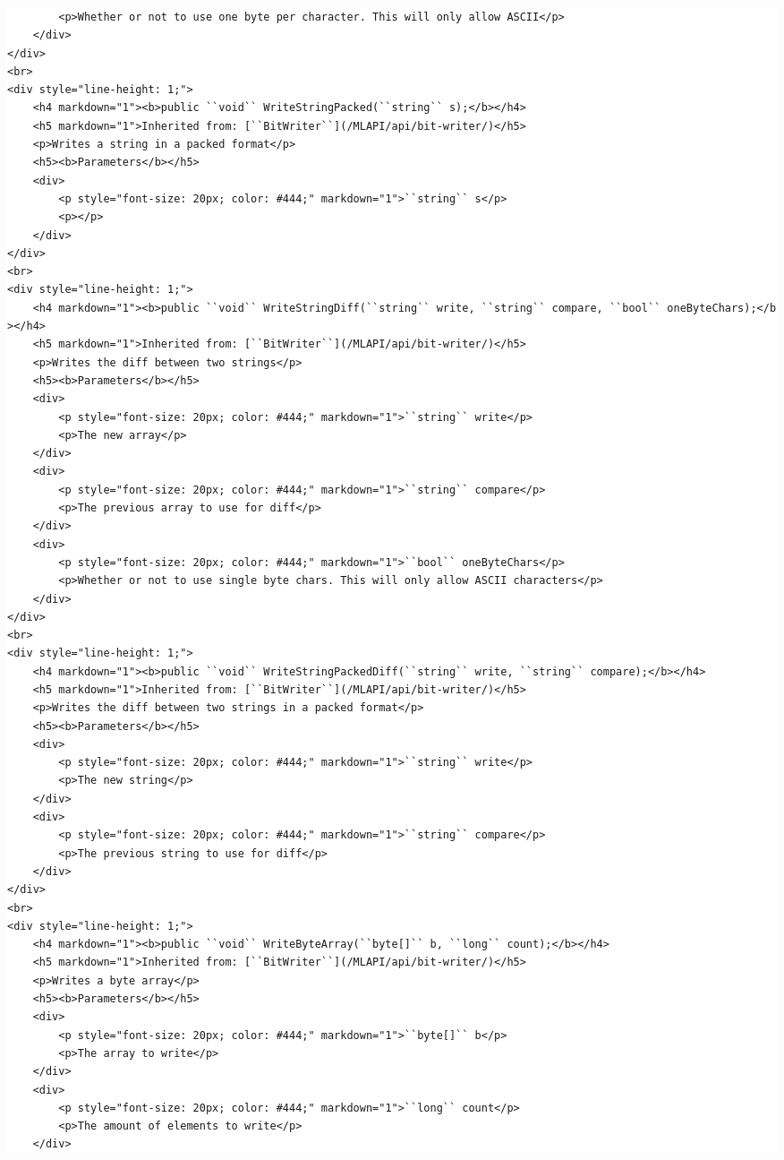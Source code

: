			<p>Whether or not to use one byte per character. This will only allow ASCII</p>
		</div>
	</div>
	<br>
	<div style="line-height: 1;">
		<h4 markdown="1"><b>public ``void`` WriteStringPacked(``string`` s);</b></h4>
		<h5 markdown="1">Inherited from: [``BitWriter``](/MLAPI/api/bit-writer/)</h5>
		<p>Writes a string in a packed format</p>
		<h5><b>Parameters</b></h5>
		<div>
			<p style="font-size: 20px; color: #444;" markdown="1">``string`` s</p>
			<p></p>
		</div>
	</div>
	<br>
	<div style="line-height: 1;">
		<h4 markdown="1"><b>public ``void`` WriteStringDiff(``string`` write, ``string`` compare, ``bool`` oneByteChars);</b></h4>
		<h5 markdown="1">Inherited from: [``BitWriter``](/MLAPI/api/bit-writer/)</h5>
		<p>Writes the diff between two strings</p>
		<h5><b>Parameters</b></h5>
		<div>
			<p style="font-size: 20px; color: #444;" markdown="1">``string`` write</p>
			<p>The new array</p>
		</div>
		<div>
			<p style="font-size: 20px; color: #444;" markdown="1">``string`` compare</p>
			<p>The previous array to use for diff</p>
		</div>
		<div>
			<p style="font-size: 20px; color: #444;" markdown="1">``bool`` oneByteChars</p>
			<p>Whether or not to use single byte chars. This will only allow ASCII characters</p>
		</div>
	</div>
	<br>
	<div style="line-height: 1;">
		<h4 markdown="1"><b>public ``void`` WriteStringPackedDiff(``string`` write, ``string`` compare);</b></h4>
		<h5 markdown="1">Inherited from: [``BitWriter``](/MLAPI/api/bit-writer/)</h5>
		<p>Writes the diff between two strings in a packed format</p>
		<h5><b>Parameters</b></h5>
		<div>
			<p style="font-size: 20px; color: #444;" markdown="1">``string`` write</p>
			<p>The new string</p>
		</div>
		<div>
			<p style="font-size: 20px; color: #444;" markdown="1">``string`` compare</p>
			<p>The previous string to use for diff</p>
		</div>
	</div>
	<br>
	<div style="line-height: 1;">
		<h4 markdown="1"><b>public ``void`` WriteByteArray(``byte[]`` b, ``long`` count);</b></h4>
		<h5 markdown="1">Inherited from: [``BitWriter``](/MLAPI/api/bit-writer/)</h5>
		<p>Writes a byte array</p>
		<h5><b>Parameters</b></h5>
		<div>
			<p style="font-size: 20px; color: #444;" markdown="1">``byte[]`` b</p>
			<p>The array to write</p>
		</div>
		<div>
			<p style="font-size: 20px; color: #444;" markdown="1">``long`` count</p>
			<p>The amount of elements to write</p>
		</div>